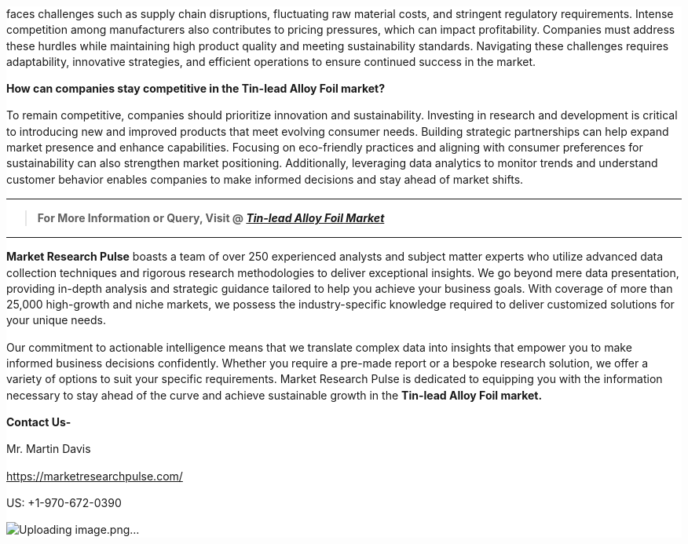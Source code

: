faces challenges such as supply chain disruptions, fluctuating raw material costs, and stringent regulatory requirements. Intense competition among manufacturers also contributes to pricing pressures, which can impact profitability. Companies must address these hurdles while maintaining high product quality and meeting sustainability standards. Navigating these challenges requires adaptability, innovative strategies, and efficient operations to ensure continued success in the market.</p><p><strong>How can companies stay competitive in the Tin-lead Alloy Foil market?</strong></p><p>To remain competitive, companies should prioritize innovation and sustainability. Investing in research and development is critical to introducing new and improved products that meet evolving consumer needs. Building strategic partnerships can help expand market presence and enhance capabilities. Focusing on eco-friendly practices and aligning with consumer preferences for sustainability can also strengthen market positioning. Additionally, leveraging data analytics to monitor trends and understand customer behavior enables companies to make informed decisions and stay ahead of market shifts.</p><hr /><blockquote><p><strong>For More Information or Query, Visit @&nbsp;<em><a href="https://marketresearchpulse.com/report/8184/tin-lead-alloy-foil-market?utm_source=Linkedin&utm_medium=029">Tin-lead Alloy Foil Market</a></em></strong></p></blockquote><hr /><p><strong>Market Research Pulse</strong> boasts a team of over 250 experienced analysts and subject matter experts who utilize advanced data collection techniques and rigorous research methodologies to deliver exceptional insights. We go beyond mere data presentation, providing in-depth analysis and strategic guidance tailored to help you achieve your business goals. With coverage of more than 25,000 high-growth and niche markets, we possess the industry-specific knowledge required to deliver customized solutions for your unique needs.</p><p>Our commitment to actionable intelligence means that we translate complex data into insights that empower you to make informed business decisions confidently. Whether you require a pre-made report or a bespoke research solution, we offer a variety of options to suit your specific requirements. Market Research Pulse is dedicated to equipping you with the information necessary to stay ahead of the curve and achieve sustainable growth in the <strong>Tin-lead Alloy Foil market.</strong></p><p><strong>Contact Us-</strong></p><p>Mr. Martin Davis</p><p>https://marketresearchpulse.com/</p><p>US: +1-970-672-0390</p>
![Uploading image.png…]()
